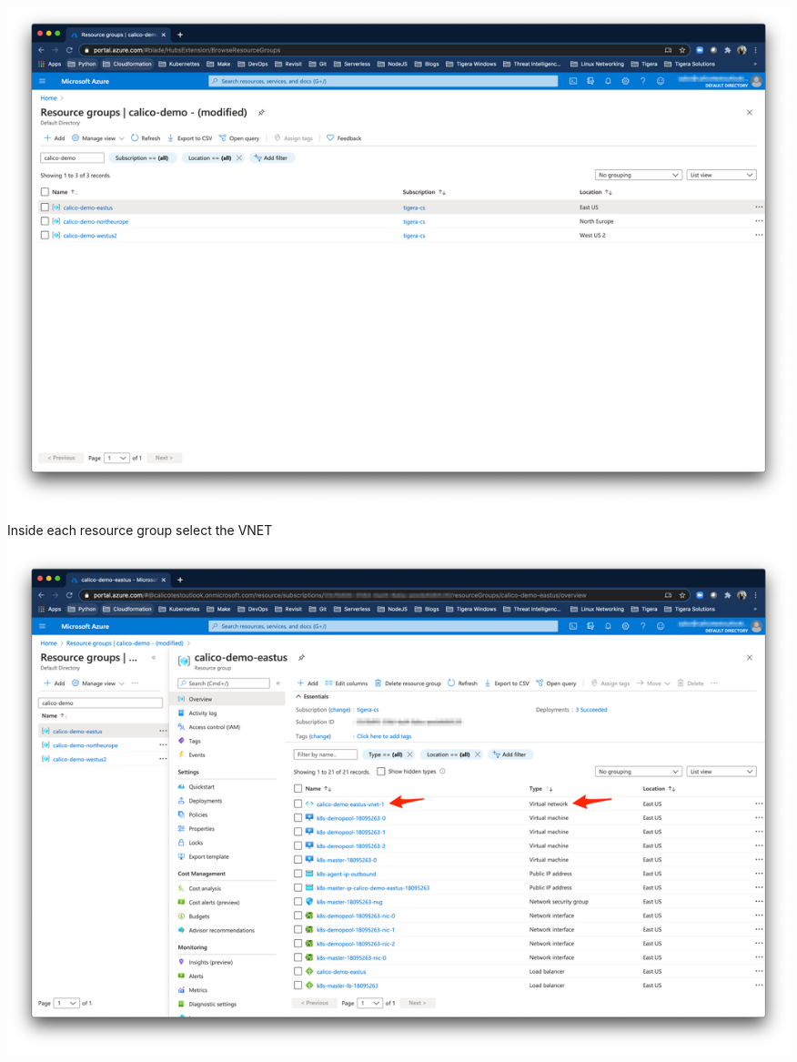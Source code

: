 ![peer](images/01-resource-groups.png)

Inside each resource group select the VNET

![peer](images/02-select-eastus-vnet.png)
